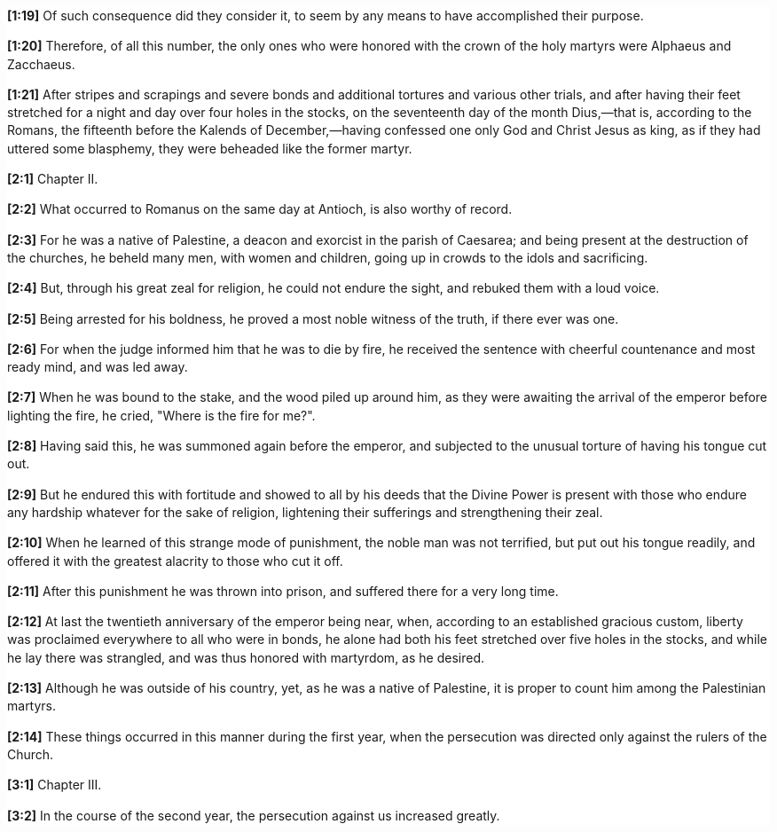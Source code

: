 **[1:19]** Of such consequence did they consider it, to seem by any means to have accomplished their purpose.

**[1:20]** Therefore, of all this number, the only ones who were honored with the crown of the holy martyrs were Alphaeus and Zacchaeus.

**[1:21]** After stripes and scrapings and severe bonds and additional tortures and various other trials, and after having their feet stretched for a night and day over four holes in the stocks, on the seventeenth day of the month Dius,—that is, according to the Romans, the fifteenth before the Kalends of December,—having confessed one only God and Christ Jesus as king, as if they had uttered some blasphemy, they were beheaded like the former martyr.

**[2:1]** Chapter II.

**[2:2]** What occurred to Romanus on the same day at Antioch, is also worthy of record.

**[2:3]** For he was a native of Palestine, a deacon and exorcist in the parish of Caesarea; and being present at the destruction of the churches, he beheld many men, with women and children, going up in crowds to the idols and sacrificing.

**[2:4]** But, through his great zeal for religion, he could not endure the sight, and rebuked them with a loud voice.

**[2:5]** Being arrested for his boldness, he proved a most noble witness of the truth, if there ever was one.

**[2:6]** For when the judge informed him that he was to die by fire, he received the sentence with cheerful countenance and most ready mind, and was led away.

**[2:7]** When he was bound to the stake, and the wood piled up around him, as they were awaiting the arrival of the emperor before lighting the fire, he cried, "Where is the fire for me?".

**[2:8]** Having said this, he was summoned again before the emperor, and subjected to the unusual torture of having his tongue cut out.

**[2:9]** But he endured this with fortitude and showed to all by his deeds that the Divine Power is present with those who endure any hardship whatever for the sake of religion, lightening their sufferings and strengthening their zeal.

**[2:10]** When he learned of this strange mode of punishment, the noble man was not terrified, but put out his tongue readily, and offered it with the greatest alacrity to those who cut it off.

**[2:11]** After this punishment he was thrown into prison, and suffered there for a very long time.

**[2:12]** At last the twentieth anniversary of the emperor being near, when, according to an established gracious custom, liberty was proclaimed everywhere to all who were in bonds, he alone had both his feet stretched over five holes in the stocks, and while he lay there was strangled, and was thus honored with martyrdom, as he desired.

**[2:13]** Although he was outside of his country, yet, as he was a native of Palestine, it is proper to count him among the Palestinian martyrs.

**[2:14]** These things occurred in this manner during the first year, when the persecution was directed only against the rulers of the Church.

**[3:1]** Chapter III.

**[3:2]** In the course of the second year, the persecution against us increased greatly.
